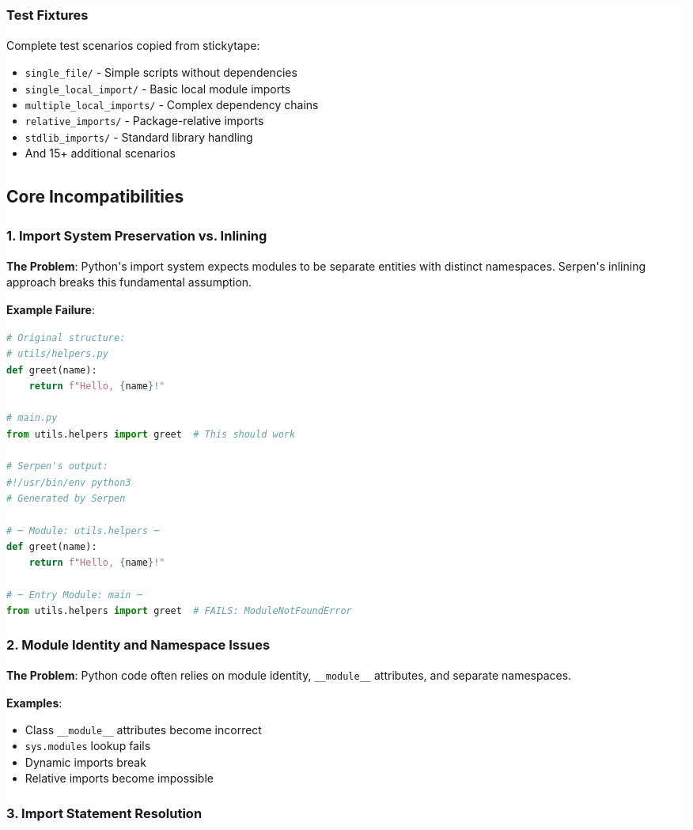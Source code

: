 ### Test Fixtures

Complete test scenarios copied from stickytape:

- `single_file/` - Simple scripts without dependencies
- `single_local_import/` - Basic local module imports
- `multiple_local_imports/` - Complex dependency chains
- `relative_imports/` - Package-relative imports
- `stdlib_imports/` - Standard library handling
- And 15+ additional scenarios

## Core Incompatibilities

### 1. Import System Preservation vs. Inlining

**The Problem**: Python's import system expects modules to be separate entities with distinct namespaces. Serpen's inlining approach breaks this fundamental assumption.

**Example Failure**:

```python
# Original structure:
# utils/helpers.py
def greet(name):
    return f"Hello, {name}!"

# main.py
from utils.helpers import greet  # This should work

# Serpen's output:
#!/usr/bin/env python3
# Generated by Serpen

# ─ Module: utils.helpers ─
def greet(name):
    return f"Hello, {name}!"

# ─ Entry Module: main ─
from utils.helpers import greet  # FAILS: ModuleNotFoundError
```

### 2. Module Identity and Namespace Issues

**The Problem**: Python code often relies on module identity, `__module__` attributes, and separate namespaces.

**Examples**:

- Class `__module__` attributes become incorrect
- `sys.modules` lookup fails
- Dynamic imports break
- Relative imports become impossible

### 3. Import Statement Resolution
